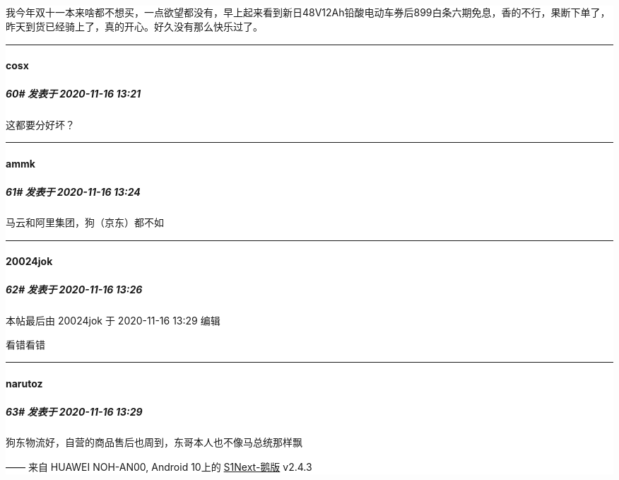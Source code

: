我今年双十一本来啥都不想买，一点欲望都没有，早上起来看到新日48V12Ah铅酸电动车券后899白条六期免息，香的不行，果断下单了，昨天到货已经骑上了，真的开心。好久没有那么快乐过了。







*****

####  cosx  
##### 60#       发表于 2020-11-16 13:21




这都要分好坏？







*****

####  ammk  
##### 61#       发表于 2020-11-16 13:24




马云和阿里集团，狗（京东）都不如







*****

####  20024jok  
##### 62#       发表于 2020-11-16 13:26



 本帖最后由 20024jok 于 2020-11-16 13:29 编辑 

看错看错







*****

####  narutoz  
##### 63#       发表于 2020-11-16 13:29




狗东物流好，自营的商品售后也周到，东哥本人也不像马总统那样飘

—— 来自 HUAWEI NOH-AN00, Android 10上的 [S1Next-鹅版](https://github.com/ykrank/S1-Next/releases) v2.4.3

